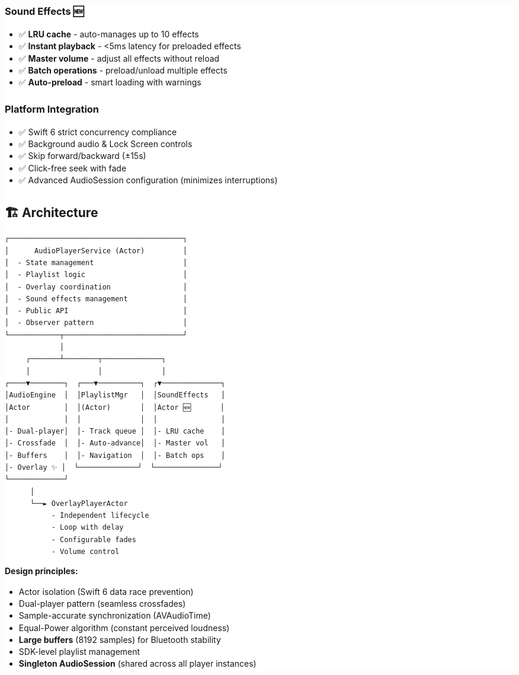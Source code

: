 ### Sound Effects 🆕
- ✅ **LRU cache** - auto-manages up to 10 effects
- ✅ **Instant playback** - <5ms latency for preloaded effects
- ✅ **Master volume** - adjust all effects without reload
- ✅ **Batch operations** - preload/unload multiple effects
- ✅ **Auto-preload** - smart loading with warnings

### Platform Integration
- ✅ Swift 6 strict concurrency compliance
- ✅ Background audio & Lock Screen controls
- ✅ Skip forward/backward (±15s)
- ✅ Click-free seek with fade
- ✅ Advanced AudioSession configuration (minimizes interruptions)

## 🏗️ Architecture

```
┌─────────────────────────────────────────┐
│      AudioPlayerService (Actor)         │
│  - State management                     │
│  - Playlist logic                       │
│  - Overlay coordination                 │
│  - Sound effects management             │
│  - Public API                           │
│  - Observer pattern                     │
└────────────┬────────────────────────────┘
             │
     ┌───────┴────────┬──────────────┐
     │                │              │
┌────▼────────┐  ┌───▼──────────┐  ┌▼──────────────┐
│AudioEngine  │  │PlaylistMgr   │  │SoundEffects   │
│Actor        │  │(Actor)       │  │Actor 🆕       │
│             │  │              │  │               │
│- Dual-player│  │- Track queue │  │- LRU cache    │
│- Crossfade  │  │- Auto-advance│  │- Master vol   │
│- Buffers    │  │- Navigation  │  │- Batch ops    │
│- Overlay ✨ │  └──────────────┘  └───────────────┘
└─────────────┘
      │
      └──► OverlayPlayerActor
           - Independent lifecycle
           - Loop with delay
           - Configurable fades
           - Volume control
```

**Design principles:**
- Actor isolation (Swift 6 data race prevention)
- Dual-player pattern (seamless crossfades)
- Sample-accurate synchronization (AVAudioTime)
- Equal-Power algorithm (constant perceived loudness)
- **Large buffers** (8192 samples) for Bluetooth stability
- SDK-level playlist management
- **Singleton AudioSession** (shared across all player instances)
